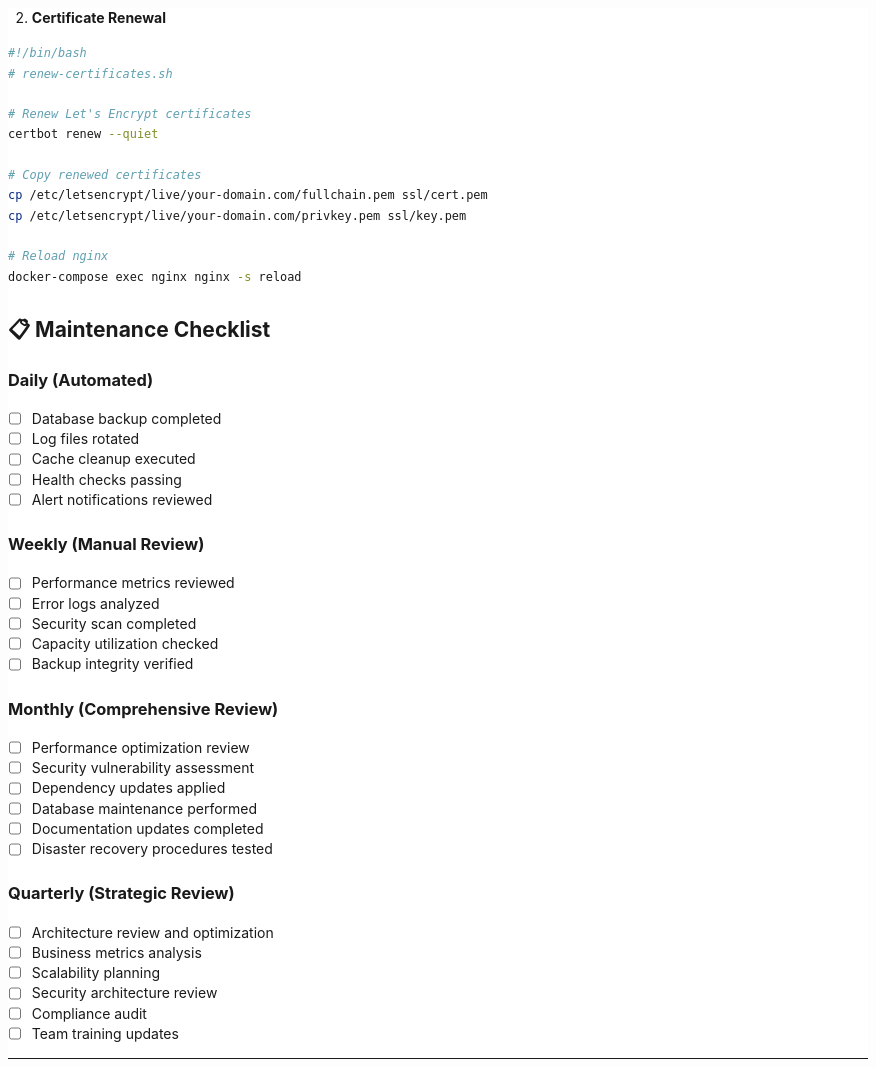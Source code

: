 2. **Certificate Renewal**
```bash
#!/bin/bash
# renew-certificates.sh

# Renew Let's Encrypt certificates
certbot renew --quiet

# Copy renewed certificates
cp /etc/letsencrypt/live/your-domain.com/fullchain.pem ssl/cert.pem
cp /etc/letsencrypt/live/your-domain.com/privkey.pem ssl/key.pem

# Reload nginx
docker-compose exec nginx nginx -s reload
```

## 📋 Maintenance Checklist

### Daily (Automated)
- [ ] Database backup completed
- [ ] Log files rotated
- [ ] Cache cleanup executed
- [ ] Health checks passing
- [ ] Alert notifications reviewed

### Weekly (Manual Review)
- [ ] Performance metrics reviewed
- [ ] Error logs analyzed
- [ ] Security scan completed
- [ ] Capacity utilization checked
- [ ] Backup integrity verified

### Monthly (Comprehensive Review)
- [ ] Performance optimization review
- [ ] Security vulnerability assessment
- [ ] Dependency updates applied
- [ ] Database maintenance performed
- [ ] Documentation updates completed
- [ ] Disaster recovery procedures tested

### Quarterly (Strategic Review)
- [ ] Architecture review and optimization
- [ ] Business metrics analysis
- [ ] Scalability planning
- [ ] Security architecture review
- [ ] Compliance audit
- [ ] Team training updates

---
